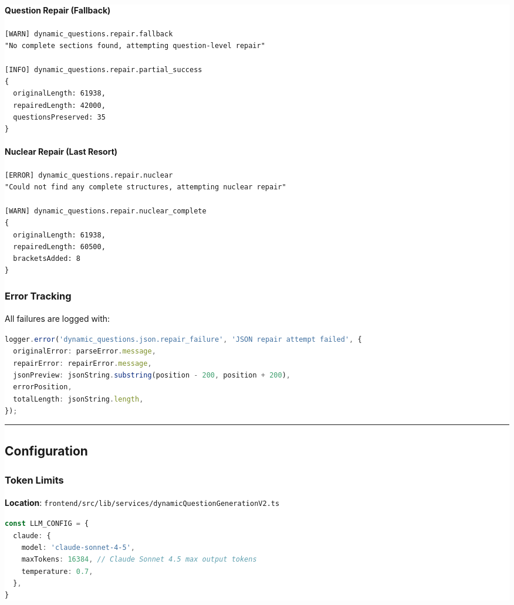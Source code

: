 #### Question Repair (Fallback)
```
[WARN] dynamic_questions.repair.fallback
"No complete sections found, attempting question-level repair"

[INFO] dynamic_questions.repair.partial_success
{
  originalLength: 61938,
  repairedLength: 42000,
  questionsPreserved: 35
}
```

#### Nuclear Repair (Last Resort)
```
[ERROR] dynamic_questions.repair.nuclear
"Could not find any complete structures, attempting nuclear repair"

[WARN] dynamic_questions.repair.nuclear_complete
{
  originalLength: 61938,
  repairedLength: 60500,
  bracketsAdded: 8
}
```

### Error Tracking

All failures are logged with:
```typescript
logger.error('dynamic_questions.json.repair_failure', 'JSON repair attempt failed', {
  originalError: parseError.message,
  repairError: repairError.message,
  jsonPreview: jsonString.substring(position - 200, position + 200),
  errorPosition,
  totalLength: jsonString.length,
});
```

---

## Configuration

### Token Limits

**Location**: `frontend/src/lib/services/dynamicQuestionGenerationV2.ts`

```typescript
const LLM_CONFIG = {
  claude: {
    model: 'claude-sonnet-4-5',
    maxTokens: 16384, // Claude Sonnet 4.5 max output tokens
    temperature: 0.7,
  },
}
```
